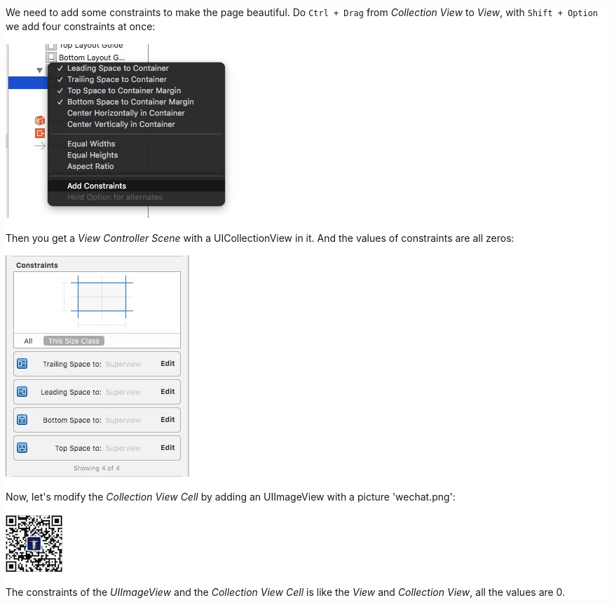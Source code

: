 We need to add some constraints to make the page beautiful.
Do `Ctrl + Drag` from *Collection View* to *View*, with `Shift + Option` we add four constraints at once:

![](/images/201609-uicollection-view/004.png)

Then you get a *View Controller Scene* with a UICollectionView in it.
And the values of constraints are all zeros:

![](/images/201609-uicollection-view/005.png)

Now, let's modify the *Collection View Cell* by adding an UIImageView with a picture 'wechat.png':

![](/images/201609-uicollection-view/wechat.png)

The constraints of the *UIImageView* and the *Collection View Cell* is like the *View* and *Collection View*, all the values are 0.
